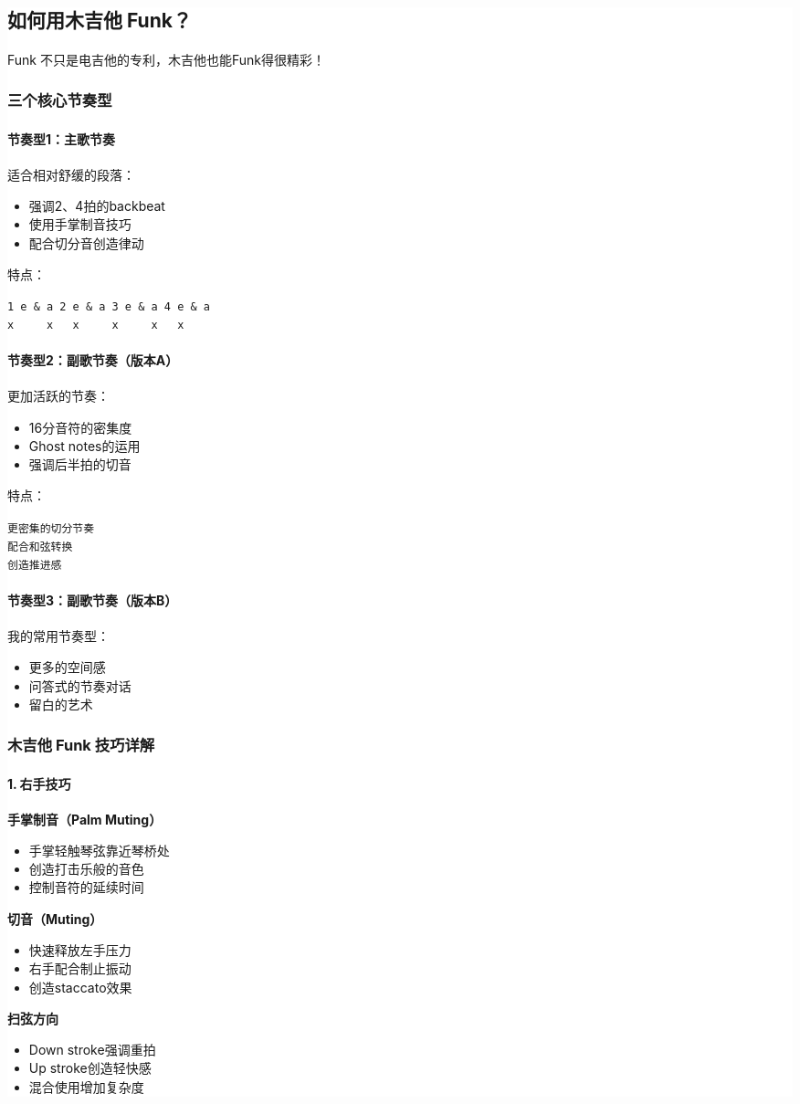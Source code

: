 ## 如何用木吉他 Funk？

Funk 不只是电吉他的专利，木吉他也能Funk得很精彩！

### 三个核心节奏型

#### 节奏型1：主歌节奏
适合相对舒缓的段落：
- 强调2、4拍的backbeat
- 使用手掌制音技巧
- 配合切分音创造律动

特点：
```
1 e & a 2 e & a 3 e & a 4 e & a
x     x   x     x     x   x
```

#### 节奏型2：副歌节奏（版本A）
更加活跃的节奏：
- 16分音符的密集度
- Ghost notes的运用
- 强调后半拍的切音

特点：
```
更密集的切分节奏
配合和弦转换
创造推进感
```

#### 节奏型3：副歌节奏（版本B）
我的常用节奏型：
- 更多的空间感
- 问答式的节奏对话
- 留白的艺术

### 木吉他 Funk 技巧详解

#### 1. 右手技巧

**手掌制音（Palm Muting）**
- 手掌轻触琴弦靠近琴桥处
- 创造打击乐般的音色
- 控制音符的延续时间

**切音（Muting）**
- 快速释放左手压力
- 右手配合制止振动
- 创造staccato效果

**扫弦方向**
- Down stroke强调重拍
- Up stroke创造轻快感
- 混合使用增加复杂度
